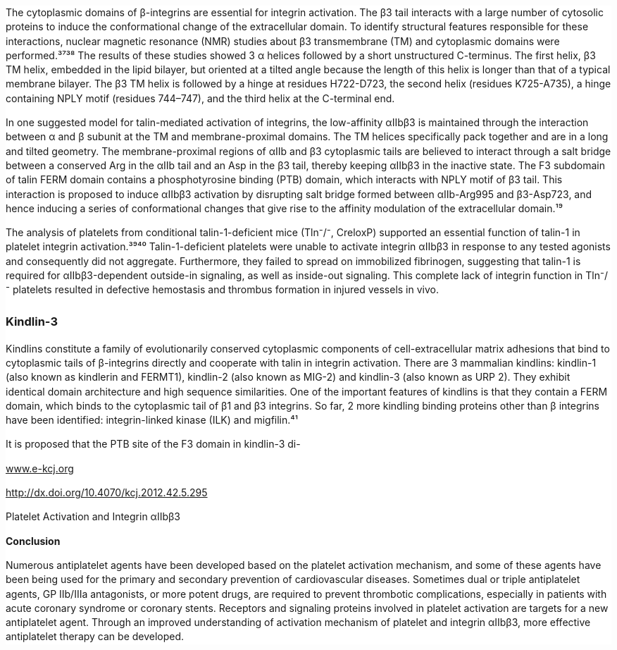 The cytoplasmic domains of β-integrins are essential for integrin activation. The β3 tail interacts with a large number of cytosolic proteins to induce the conformational change of the extracellular domain. To identify structural features responsible for these interactions, nuclear magnetic resonance (NMR) studies about β3 transmembrane (TM) and cytoplasmic domains were performed.³⁷³⁸ The results of these studies showed 3 α helices followed by a short unstructured C-terminus. The first helix, β3 TM helix, embedded in the lipid bilayer, but oriented at a tilted angle because the length of this helix is longer than that of a typical membrane bilayer. The β3 TM helix is followed by a hinge at residues H722-D723, the second helix (residues K725-A735), a hinge containing NPLY motif (residues 744–747), and the third helix at the C-terminal end.

In one suggested model for talin-mediated activation of integrins, the low-affinity αIIbβ3 is maintained through the interaction between α and β subunit at the TM and membrane-proximal domains. The TM helices specifically pack together and are in a long and tilted geometry. The membrane-proximal regions of αIIb and β3 cytoplasmic tails are believed to interact through a salt bridge between a conserved Arg in the αIIb tail and an Asp in the β3 tail, thereby keeping αIIbβ3 in the inactive state. The F3 subdomain of talin FERM domain contains a phosphotyrosine binding (PTB) domain, which interacts with NPLY motif of β3 tail. This interaction is proposed to induce αIIbβ3 activation by disrupting salt bridge formed between αIIb-Arg995 and β3-Asp723, and hence inducing a series of conformational changes that give rise to the affinity modulation of the extracellular domain.¹⁹

The analysis of platelets from conditional talin-1-deficient mice (Tln⁻/⁻, CreloxP) supported an essential function of talin-1 in platelet integrin activation.³⁹⁴⁰ Talin-1-deficient platelets were unable to activate integrin αIIbβ3 in response to any tested agonists and consequently did not aggregate. Furthermore, they failed to spread on immobilized fibrinogen, suggesting that talin-1 is required for αIIbβ3-dependent outside-in signaling, as well as inside-out signaling. This complete lack of integrin function in Tln⁻/⁻ platelets resulted in defective hemostasis and thrombus formation in injured vessels in vivo.

### Kindlin-3

Kindlins constitute a family of evolutionarily conserved cytoplasmic components of cell-extracellular matrix adhesions that bind to cytoplasmic tails of β-integrins directly and cooperate with talin in integrin activation. There are 3 mammalian kindlins: kindlin-1 (also known as kindlerin and FERMT1), kindlin-2 (also known as MIG-2) and kindlin-3 (also known as URP 2). They exhibit identical domain architecture and high sequence similarities. One of the important features of kindlins is that they contain a FERM domain, which binds to the cytoplasmic tail of β1 and β3 integrins. So far, 2 more kindling binding proteins other than β integrins have been identified: integrin-linked kinase (ILK) and migfilin.⁴¹

It is proposed that the PTB site of the F3 domain in kindlin-3 di-

www.e-kcj.org

http://dx.doi.org/10.4070/kcj.2012.42.5.295

Platelet Activation and Integrin αIIbβ3

**Conclusion**

Numerous antiplatelet agents have been developed based on the platelet activation mechanism, and some of these agents have been being used for the primary and secondary prevention of cardiovascular diseases. Sometimes dual or triple antiplatelet agents, GP IIb/IIIa antagonists, or more potent drugs, are required to prevent thrombotic complications, especially in patients with acute coronary syndrome or coronary stents. Receptors and signaling proteins involved in platelet activation are targets for a new antiplatelet agent. Through an improved understanding of activation mechanism of platelet and integrin αIIbβ3, more effective antiplatelet therapy can be developed.
